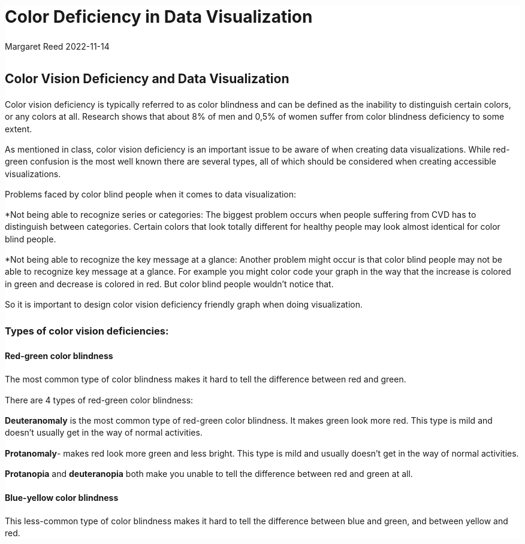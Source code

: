 Color Deficiency in Data Visualization
================
Margaret Reed
2022-11-14

## Color Vision Deficiency and Data Visualization

Color vision deficiency is typically referred to as color blindness and
can be defined as the inability to distinguish certain colors, or any
colors at all. Research shows that about 8% of men and 0,5% of women
suffer from color blindness deficiency to some extent.

As mentioned in class, color vision deficiency is an important issue to
be aware of when creating data visualizations. While red-green confusion
is the most well known there are several types, all of which should be
considered when creating accessible visualizations.

Problems faced by color blind people when it comes to data
visualization:

\*Not being able to recognize series or categories: The biggest problem
occurs when people suffering from CVD has to distinguish between
categories. Certain colors that look totally different for healthy
people may look almost identical for color blind people.

\*Not being able to recognize the key message at a glance: Another
problem might occur is that color blind people may not be able to
recognize key message at a glance. For example you might color code your
graph in the way that the increase is colored in green and decrease is
colored in red. But color blind people wouldn’t notice that.

So it is important to design color vision deficiency friendly graph when
doing visualization.

### Types of color vision deficiencies:

#### Red-green color blindness

The most common type of color blindness makes it hard to tell the
difference between red and green.

There are 4 types of red-green color blindness:

**Deuteranomaly** is the most common type of red-green color blindness.
It makes green look more red. This type is mild and doesn’t usually get
in the way of normal activities.

**Protanomaly**- makes red look more green and less bright. This type is
mild and usually doesn’t get in the way of normal activities.

**Protanopia** and **deuteranopia** both make you unable to tell the
difference between red and green at all.

#### Blue-yellow color blindness

This less-common type of color blindness makes it hard to tell the
difference between blue and green, and between yellow and red.
